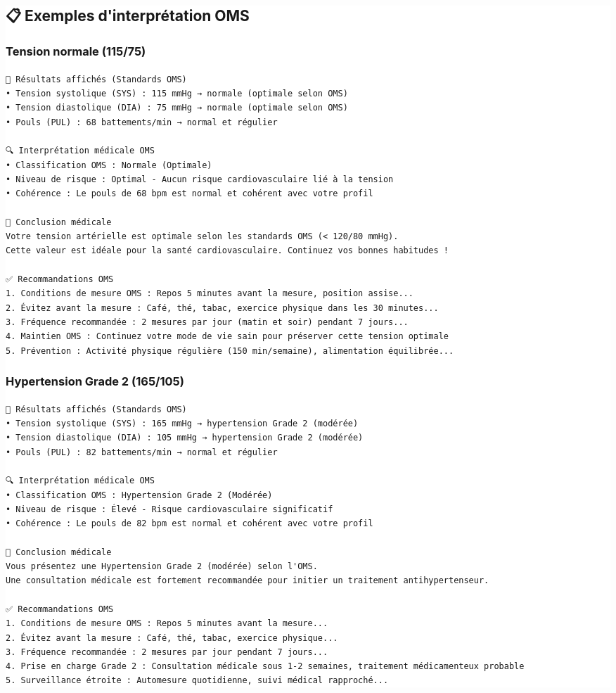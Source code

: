 ## 📋 Exemples d'interprétation OMS

### Tension normale (115/75)
```
🎯 Résultats affichés (Standards OMS)
• Tension systolique (SYS) : 115 mmHg → normale (optimale selon OMS)
• Tension diastolique (DIA) : 75 mmHg → normale (optimale selon OMS)
• Pouls (PUL) : 68 battements/min → normal et régulier

🔍 Interprétation médicale OMS
• Classification OMS : Normale (Optimale)
• Niveau de risque : Optimal - Aucun risque cardiovasculaire lié à la tension
• Cohérence : Le pouls de 68 bpm est normal et cohérent avec votre profil

📌 Conclusion médicale
Votre tension artérielle est optimale selon les standards OMS (< 120/80 mmHg). 
Cette valeur est idéale pour la santé cardiovasculaire. Continuez vos bonnes habitudes !

✅ Recommandations OMS
1. Conditions de mesure OMS : Repos 5 minutes avant la mesure, position assise...
2. Évitez avant la mesure : Café, thé, tabac, exercice physique dans les 30 minutes...
3. Fréquence recommandée : 2 mesures par jour (matin et soir) pendant 7 jours...
4. Maintien OMS : Continuez votre mode de vie sain pour préserver cette tension optimale
5. Prévention : Activité physique régulière (150 min/semaine), alimentation équilibrée...
```

### Hypertension Grade 2 (165/105)
```
🎯 Résultats affichés (Standards OMS)
• Tension systolique (SYS) : 165 mmHg → hypertension Grade 2 (modérée)
• Tension diastolique (DIA) : 105 mmHg → hypertension Grade 2 (modérée)
• Pouls (PUL) : 82 battements/min → normal et régulier

🔍 Interprétation médicale OMS
• Classification OMS : Hypertension Grade 2 (Modérée)
• Niveau de risque : Élevé - Risque cardiovasculaire significatif
• Cohérence : Le pouls de 82 bpm est normal et cohérent avec votre profil

📌 Conclusion médicale
Vous présentez une Hypertension Grade 2 (modérée) selon l'OMS. 
Une consultation médicale est fortement recommandée pour initier un traitement antihypertenseur.

✅ Recommandations OMS
1. Conditions de mesure OMS : Repos 5 minutes avant la mesure...
2. Évitez avant la mesure : Café, thé, tabac, exercice physique...
3. Fréquence recommandée : 2 mesures par jour pendant 7 jours...
4. Prise en charge Grade 2 : Consultation médicale sous 1-2 semaines, traitement médicamenteux probable
5. Surveillance étroite : Automesure quotidienne, suivi médical rapproché...
```
